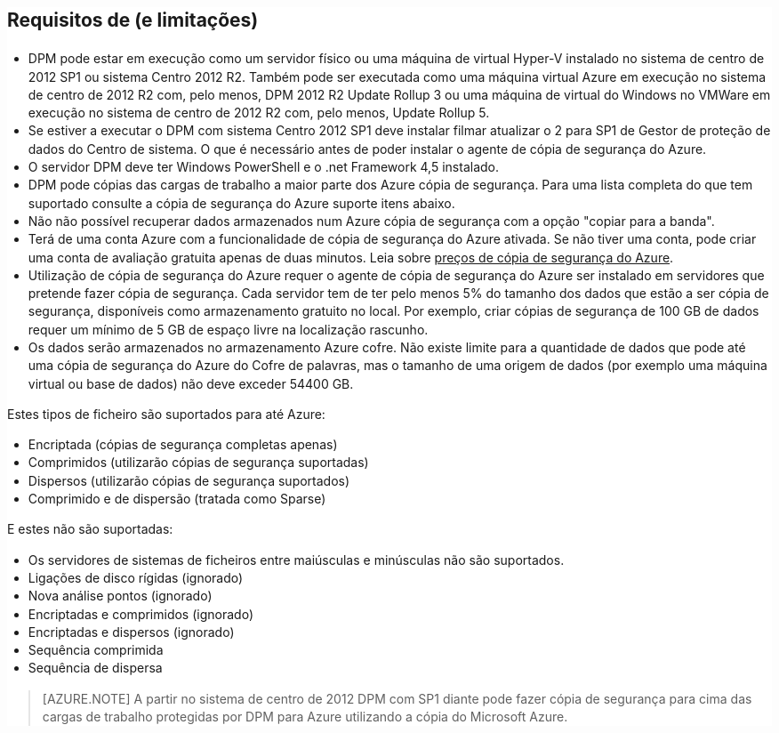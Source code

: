 ## <a name="requirements-and-limitations"></a>Requisitos de (e limitações)

- DPM pode estar em execução como um servidor físico ou uma máquina de virtual Hyper-V instalado no sistema de centro de 2012 SP1 ou sistema Centro 2012 R2. Também pode ser executada como uma máquina virtual Azure em execução no sistema de centro de 2012 R2 com, pelo menos, DPM 2012 R2 Update Rollup 3 ou uma máquina de virtual do Windows no VMWare em execução no sistema de centro de 2012 R2 com, pelo menos, Update Rollup 5.
- Se estiver a executar o DPM com sistema Centro 2012 SP1 deve instalar filmar atualizar o 2 para SP1 de Gestor de proteção de dados do Centro de sistema. O que é necessário antes de poder instalar o agente de cópia de segurança do Azure.
- O servidor DPM deve ter Windows PowerShell e o .net Framework 4,5 instalado.
- DPM pode cópias das cargas de trabalho a maior parte dos Azure cópia de segurança. Para uma lista completa do que tem suportado consulte a cópia de segurança do Azure suporte itens abaixo.
- Não não possível recuperar dados armazenados num Azure cópia de segurança com a opção "copiar para a banda".
- Terá de uma conta Azure com a funcionalidade de cópia de segurança do Azure ativada. Se não tiver uma conta, pode criar uma conta de avaliação gratuita apenas de duas minutos. Leia sobre [preços de cópia de segurança do Azure](https://azure.microsoft.com/pricing/details/backup/).
- Utilização de cópia de segurança do Azure requer o agente de cópia de segurança do Azure ser instalado em servidores que pretende fazer cópia de segurança. Cada servidor tem de ter pelo menos 5% do tamanho dos dados que estão a ser cópia de segurança, disponíveis como armazenamento gratuito no local. Por exemplo, criar cópias de segurança de 100 GB de dados requer um mínimo de 5 GB de espaço livre na localização rascunho.
- Os dados serão armazenados no armazenamento Azure cofre. Não existe limite para a quantidade de dados que pode até uma cópia de segurança do Azure do Cofre de palavras, mas o tamanho de uma origem de dados (por exemplo uma máquina virtual ou base de dados) não deve exceder 54400 GB.

Estes tipos de ficheiro são suportados para até Azure:

- Encriptada (cópias de segurança completas apenas)
- Comprimidos (utilizarão cópias de segurança suportadas)
- Dispersos (utilizarão cópias de segurança suportados)
- Comprimido e de dispersão (tratada como Sparse)

E estes não são suportadas:

- Os servidores de sistemas de ficheiros entre maiúsculas e minúsculas não são suportados.
- Ligações de disco rígidas (ignorado)
- Nova análise pontos (ignorado)
- Encriptadas e comprimidos (ignorado)
- Encriptadas e dispersos (ignorado)
- Sequência comprimida
- Sequência de dispersa

>[AZURE.NOTE] A partir no sistema de centro de 2012 DPM com SP1 diante pode fazer cópia de segurança para cima das cargas de trabalho protegidas por DPM para Azure utilizando a cópia do Microsoft Azure.
